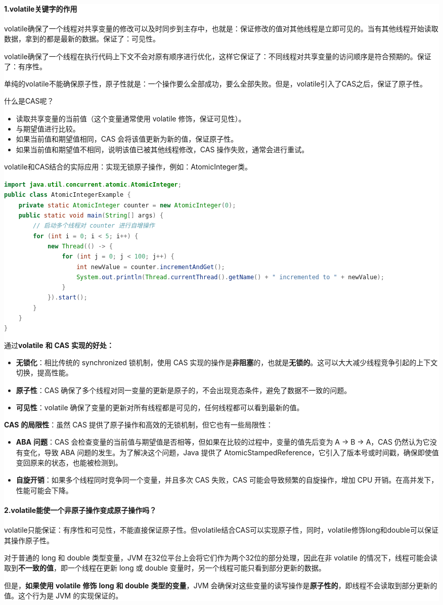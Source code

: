 #### 1.volatile关键字的作用

volatile确保了一个线程对共享变量的修改可以及时同步到主存中，也就是：保证修改的值对其他线程是立即可见的。当有其他线程开始读取数据，拿到的都是最新的数据。保证了：可见性。

volatile确保了一个线程在执行代码上下文不会对原有顺序进行优化，这样它保证了：不同线程对共享变量的访问顺序是符合预期的。保证了：有序性。

单纯的volatile不能确保原子性，原子性就是：一个操作要么全部成功，要么全部失败。但是，volatile引入了CAS之后，保证了原子性。

什么是CAS呢？

- 读取共享变量的当前值（这个变量通常使用 volatile 修饰，保证可见性）。
- 与期望值进行比较。
- 如果当前值和期望值相同，CAS 会将该值更新为新的值，保证原子性。
- 如果当前值和期望值不相同，说明该值已被其他线程修改，CAS 操作失败，通常会进行重试。

volatile和CAS结合的实际应用：实现无锁原子操作，例如：AtomicInteger类。

```java
import java.util.concurrent.atomic.AtomicInteger;
public class AtomicIntegerExample {
    private static AtomicInteger counter = new AtomicInteger(0);
    public static void main(String[] args) {
        // 启动多个线程对 counter 进行自增操作
        for (int i = 0; i < 5; i++) {
            new Thread(() -> {
                for (int j = 0; j < 100; j++) {
                    int newValue = counter.incrementAndGet();
                    System.out.println(Thread.currentThread().getName() + " incremented to " + newValue);
                }
            }).start();
        }
    }
}
```

通过**volatile** **和** **CAS** **实现的好处：**	

- **无锁化**：相比传统的 synchronized 锁机制，使用 CAS 实现的操作是**非阻塞**的，也就是**无锁的**。这可以大大减少线程竞争引起的上下文切换，提高性能。

- **原子性**：CAS 确保了多个线程对同一变量的更新是原子的，不会出现竞态条件，避免了数据不一致的问题。

- **可见性**：volatile 确保了变量的更新对所有线程都是可见的，任何线程都可以看到最新的值。

**CAS** **的局限性**：虽然 CAS 提供了原子操作和高效的无锁机制，但它也有一些局限性：

- **ABA** **问题**：CAS 会检查变量的当前值与期望值是否相等，但如果在比较的过程中，变量的值先后变为 A -> B -> A，CAS 仍然认为它没有变化，导致 ABA 问题的发生。为了解决这个问题，Java 提供了 AtomicStampedReference，它引入了版本号或时间戳，确保即使值变回原来的状态，也能被检测到。

- **自旋开销**：如果多个线程同时竞争同一个变量，并且多次 CAS 失败，CAS 可能会导致频繁的自旋操作，增加 CPU 开销。在高并发下，性能可能会下降。

#### 2.volatile能使一个非原子操作变成原子操作吗？

volatile只能保证：有序性和可见性，不能直接保证原子性。但volatile结合CAS可以实现原子性，同时，volatile修饰long和double可以保证其操作原子性。

对于普通的 long 和 double 类型变量，JVM 在32位平台上会将它们作为两个32位的部分处理，因此在非 volatile 的情况下，线程可能会读取到**不一致的值**，即一个线程在更新 long 或 double 变量时，另一个线程可能只看到部分更新的数据。

但是，**如果使用** **volatile** **修饰** **long** **和** **double** **类型的变量**，JVM 会确保对这些变量的读写操作是**原子性的**，即线程不会读取到部分更新的值。这个行为是 JVM 的实现保证的。
